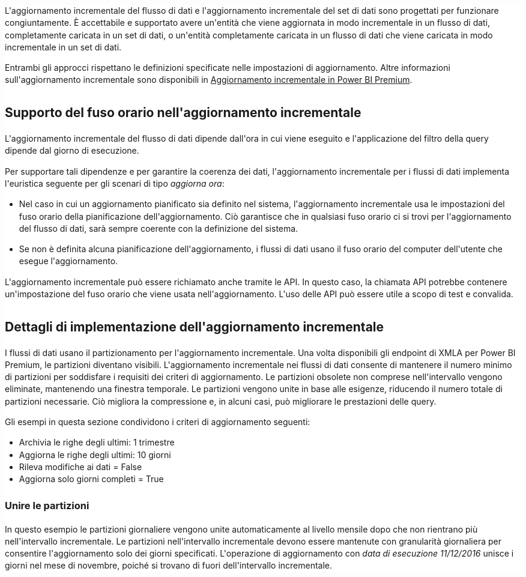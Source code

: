 L'aggiornamento incrementale del flusso di dati e l'aggiornamento incrementale del set di dati sono progettati per funzionare congiuntamente. È accettabile e supportato avere un'entità che viene aggiornata in modo incrementale in un flusso di dati, completamente caricata in un set di dati, o un'entità completamente caricata in un flusso di dati che viene caricata in modo incrementale in un set di dati. 

Entrambi gli approcci rispettano le definizioni specificate nelle impostazioni di aggiornamento.
Altre informazioni sull'aggiornamento incrementale sono disponibili in [Aggiornamento incrementale in Power BI Premium](service-premium-incremental-refresh.md).

## <a name="time-zone-support-in-incremental-refresh"></a>Supporto del fuso orario nell'aggiornamento incrementale

L'aggiornamento incrementale del flusso di dati dipende dall'ora in cui viene eseguito e l'applicazione del filtro della query dipende dal giorno di esecuzione.

Per supportare tali dipendenze e per garantire la coerenza dei dati, l'aggiornamento incrementale per i flussi di dati implementa l'euristica seguente per gli scenari di tipo *aggiorna ora*:

* Nel caso in cui un aggiornamento pianificato sia definito nel sistema, l'aggiornamento incrementale usa le impostazioni del fuso orario della pianificazione dell'aggiornamento. Ciò garantisce che in qualsiasi fuso orario ci si trovi per l'aggiornamento del flusso di dati, sarà sempre coerente con la definizione del sistema.

* Se non è definita alcuna pianificazione dell'aggiornamento, i flussi di dati usano il fuso orario del computer dell'utente che esegue l'aggiornamento.

L'aggiornamento incrementale può essere richiamato anche tramite le API. In questo caso, la chiamata API potrebbe contenere un'impostazione del fuso orario che viene usata nell'aggiornamento. L'uso delle API può essere utile a scopo di test e convalida.


## <a name="incremental-refresh-implementation-details"></a>Dettagli di implementazione dell'aggiornamento incrementale

I flussi di dati usano il partizionamento per l'aggiornamento incrementale. Una volta disponibili gli endpoint di XMLA per Power BI Premium, le partizioni diventano visibili. L'aggiornamento incrementale nei flussi di dati consente di mantenere il numero minimo di partizioni per soddisfare i requisiti dei criteri di aggiornamento. Le partizioni obsolete non comprese nell'intervallo vengono eliminate, mantenendo una finestra temporale. Le partizioni vengono unite in base alle esigenze, riducendo il numero totale di partizioni necessarie. Ciò migliora la compressione e, in alcuni casi, può migliorare le prestazioni delle query.

Gli esempi in questa sezione condividono i criteri di aggiornamento seguenti:

* Archivia le righe degli ultimi: 1 trimestre
* Aggiorna le righe degli ultimi: 10 giorni
* Rileva modifiche ai dati = False
* Aggiorna solo giorni completi = True


### <a name="merge-partitions"></a>Unire le partizioni

In questo esempio le partizioni giornaliere vengono unite automaticamente al livello mensile dopo che non rientrano più nell'intervallo incrementale. Le partizioni nell'intervallo incrementale devono essere mantenute con granularità giornaliera per consentire l'aggiornamento solo dei giorni specificati.
L'operazione di aggiornamento con *data di esecuzione 11/12/2016* unisce i giorni nel mese di novembre, poiché si trovano di fuori dell'intervallo incrementale.
